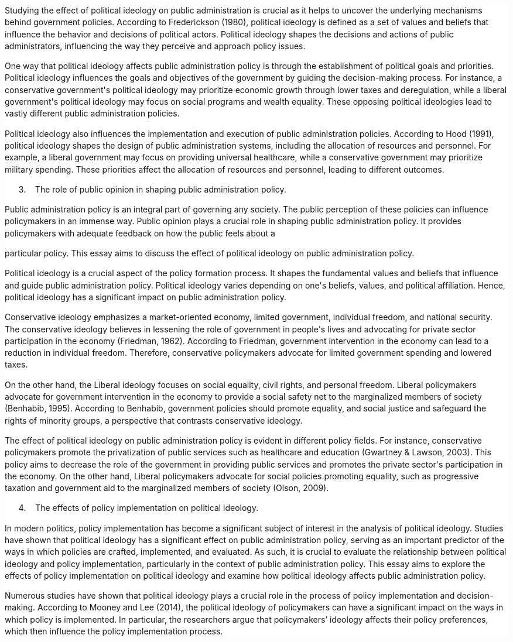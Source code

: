 <p><span class="font1">Studying the effect of political ideology on public administration is crucial as it helps to uncover the underlying mechanisms behind government policies. According to Frederickson (1980), political ideology is defined as a set of values and beliefs that influence the behavior and decisions of political actors. Political ideology shapes the decisions and actions of public administrators, influencing the way they perceive and approach policy issues.</span></p>
<p><span class="font1">One way that political ideology affects public administration policy is through the establishment of political goals and priorities. Political ideology influences the goals and objectives of the government by guiding the decision-making process. For instance, a conservative government's political ideology may prioritize economic growth through lower taxes and deregulation, while a liberal government's political ideology may focus on social programs and wealth equality. These opposing political ideologies lead to vastly different public administration policies.</span></p>
<p><span class="font1">Political ideology also influences the implementation and execution of public administration policies. According to Hood (1991), political ideology shapes the design of public administration systems, including the allocation of resources and personnel. For example, a liberal government may focus on providing universal healthcare, while a conservative government may prioritize military spending. These priorities affect the allocation of resources and personnel, leading to different outcomes.</span></p>
<ul style="list-style:none;"><li>
<p><span class="font1">3. &nbsp;&nbsp;&nbsp;The role of public opinion in shaping public administration policy.</span></p></li></ul>
<p><span class="font1">Public administration policy is an integral part of governing any society. The public perception of these policies can influence policymakers in an immense way. Public opinion plays a crucial role in shaping public administration policy. It provides policymakers with adequate feedback on how the public feels about a</span></p>
<p><span class="font1">particular policy. This essay aims to discuss the effect of political ideology on public administration policy.</span></p>
<p><span class="font1">Political ideology is a crucial aspect of the policy formation process. It shapes the fundamental values and beliefs that influence and guide public administration policy. Political ideology varies depending on one's beliefs, values, and political affiliation. Hence, political ideology has a significant impact on public administration policy.</span></p>
<p><span class="font1">Conservative ideology emphasizes a market-oriented economy, limited government, individual freedom, and national security. The conservative ideology believes in lessening the role of government in people's lives and advocating for private sector participation in the economy (Friedman, 1962). According to Friedman, government intervention in the economy can lead to a reduction in individual freedom. Therefore, conservative policymakers advocate for limited government spending and lowered taxes.</span></p>
<p><span class="font1">On the other hand, the Liberal ideology focuses on social equality, civil rights, and personal freedom. Liberal policymakers advocate for government intervention in the economy to provide a social safety net to the marginalized members of society (Benhabib, 1995). According to Benhabib, government policies should promote equality, and social justice and safeguard the rights of minority groups, a perspective that contrasts conservative ideology.</span></p>
<p><span class="font1">The effect of political ideology on public administration policy is evident in different policy fields. For instance, conservative policymakers promote the privatization of public services such as healthcare and education (Gwartney &amp;&nbsp;Lawson, 2003). This policy aims to decrease the role of the government in providing public services and promotes the private sector's participation in the economy. On the other hand, Liberal policymakers advocate for social policies promoting equality, such as progressive taxation and government aid to the marginalized members of society (Olson, 2009).</span></p>
<ul style="list-style:none;"><li>
<p><span class="font1">4. &nbsp;&nbsp;&nbsp;The effects of policy implementation on political ideology.</span></p></li></ul>
<p><span class="font1">In modern politics, policy implementation has become a significant subject of interest in the analysis of political ideology. Studies have shown that political ideology has a significant effect on public administration policy, serving as an important predictor of the ways in which policies are crafted, implemented, and evaluated. As such, it is crucial to evaluate the relationship between political ideology and policy implementation, particularly in the context of public administration policy. This essay aims to explore the effects of policy implementation on political ideology and examine how political ideology affects public administration policy.</span></p>
<p><span class="font1">Numerous studies have shown that political ideology plays a crucial role in the process of policy implementation and decision-making. According to Mooney and Lee (2014), the political ideology of policymakers can have a significant impact on the ways in which policy is implemented. In particular, the researchers argue that policymakers’ ideology affects their policy preferences, which then influence the policy implementation process.</span></p>